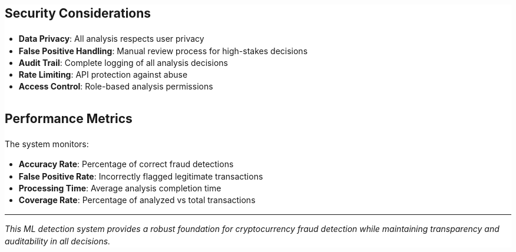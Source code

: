 ## Security Considerations

- **Data Privacy**: All analysis respects user privacy
- **False Positive Handling**: Manual review process for high-stakes decisions  
- **Audit Trail**: Complete logging of all analysis decisions
- **Rate Limiting**: API protection against abuse
- **Access Control**: Role-based analysis permissions

## Performance Metrics

The system monitors:
- **Accuracy Rate**: Percentage of correct fraud detections
- **False Positive Rate**: Incorrectly flagged legitimate transactions
- **Processing Time**: Average analysis completion time
- **Coverage Rate**: Percentage of analyzed vs total transactions

---

*This ML detection system provides a robust foundation for cryptocurrency fraud detection while maintaining transparency and auditability in all decisions.*